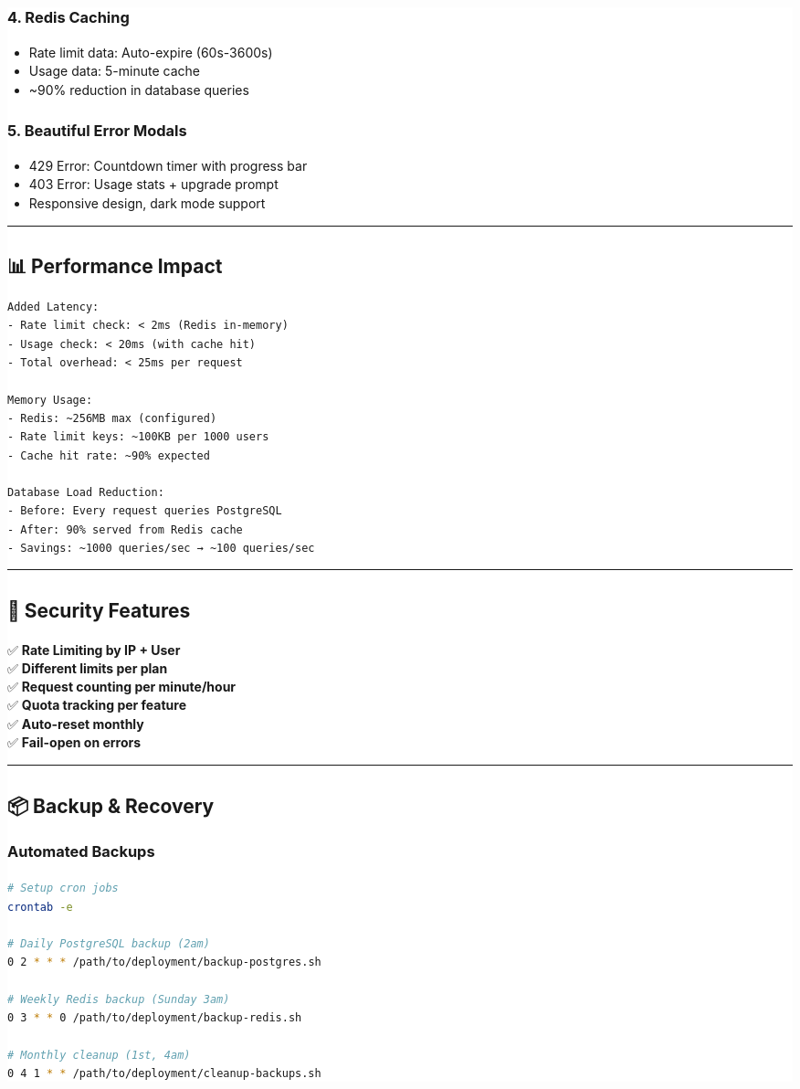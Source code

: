 ### 4. **Redis Caching**

- Rate limit data: Auto-expire (60s-3600s)
- Usage data: 5-minute cache
- ~90% reduction in database queries

### 5. **Beautiful Error Modals**

- 429 Error: Countdown timer with progress bar
- 403 Error: Usage stats + upgrade prompt
- Responsive design, dark mode support

---

## 📊 Performance Impact

```
Added Latency:
- Rate limit check: < 2ms (Redis in-memory)
- Usage check: < 20ms (with cache hit)
- Total overhead: < 25ms per request

Memory Usage:
- Redis: ~256MB max (configured)
- Rate limit keys: ~100KB per 1000 users
- Cache hit rate: ~90% expected

Database Load Reduction:
- Before: Every request queries PostgreSQL
- After: 90% served from Redis cache
- Savings: ~1000 queries/sec → ~100 queries/sec
```

---

## 🔐 Security Features

✅ **Rate Limiting by IP + User**  
✅ **Different limits per plan**  
✅ **Request counting per minute/hour**  
✅ **Quota tracking per feature**  
✅ **Auto-reset monthly**  
✅ **Fail-open on errors**

---

## 📦 Backup & Recovery

### Automated Backups

```bash
# Setup cron jobs
crontab -e

# Daily PostgreSQL backup (2am)
0 2 * * * /path/to/deployment/backup-postgres.sh

# Weekly Redis backup (Sunday 3am)
0 3 * * 0 /path/to/deployment/backup-redis.sh

# Monthly cleanup (1st, 4am)
0 4 1 * * /path/to/deployment/cleanup-backups.sh
```
